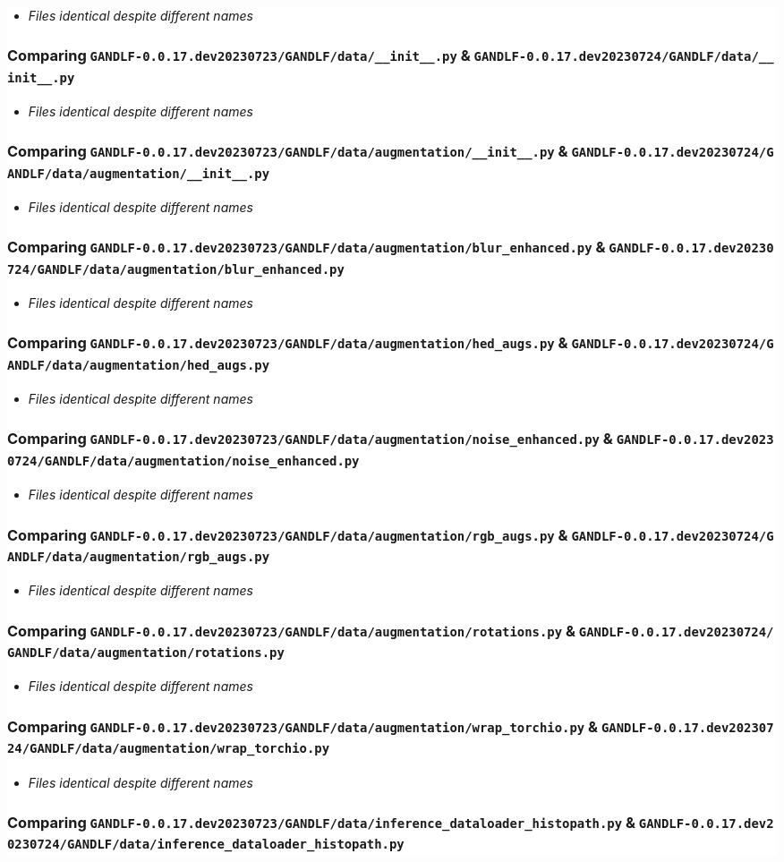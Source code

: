  * *Files identical despite different names*

### Comparing `GANDLF-0.0.17.dev20230723/GANDLF/data/__init__.py` & `GANDLF-0.0.17.dev20230724/GANDLF/data/__init__.py`

 * *Files identical despite different names*

### Comparing `GANDLF-0.0.17.dev20230723/GANDLF/data/augmentation/__init__.py` & `GANDLF-0.0.17.dev20230724/GANDLF/data/augmentation/__init__.py`

 * *Files identical despite different names*

### Comparing `GANDLF-0.0.17.dev20230723/GANDLF/data/augmentation/blur_enhanced.py` & `GANDLF-0.0.17.dev20230724/GANDLF/data/augmentation/blur_enhanced.py`

 * *Files identical despite different names*

### Comparing `GANDLF-0.0.17.dev20230723/GANDLF/data/augmentation/hed_augs.py` & `GANDLF-0.0.17.dev20230724/GANDLF/data/augmentation/hed_augs.py`

 * *Files identical despite different names*

### Comparing `GANDLF-0.0.17.dev20230723/GANDLF/data/augmentation/noise_enhanced.py` & `GANDLF-0.0.17.dev20230724/GANDLF/data/augmentation/noise_enhanced.py`

 * *Files identical despite different names*

### Comparing `GANDLF-0.0.17.dev20230723/GANDLF/data/augmentation/rgb_augs.py` & `GANDLF-0.0.17.dev20230724/GANDLF/data/augmentation/rgb_augs.py`

 * *Files identical despite different names*

### Comparing `GANDLF-0.0.17.dev20230723/GANDLF/data/augmentation/rotations.py` & `GANDLF-0.0.17.dev20230724/GANDLF/data/augmentation/rotations.py`

 * *Files identical despite different names*

### Comparing `GANDLF-0.0.17.dev20230723/GANDLF/data/augmentation/wrap_torchio.py` & `GANDLF-0.0.17.dev20230724/GANDLF/data/augmentation/wrap_torchio.py`

 * *Files identical despite different names*

### Comparing `GANDLF-0.0.17.dev20230723/GANDLF/data/inference_dataloader_histopath.py` & `GANDLF-0.0.17.dev20230724/GANDLF/data/inference_dataloader_histopath.py`
